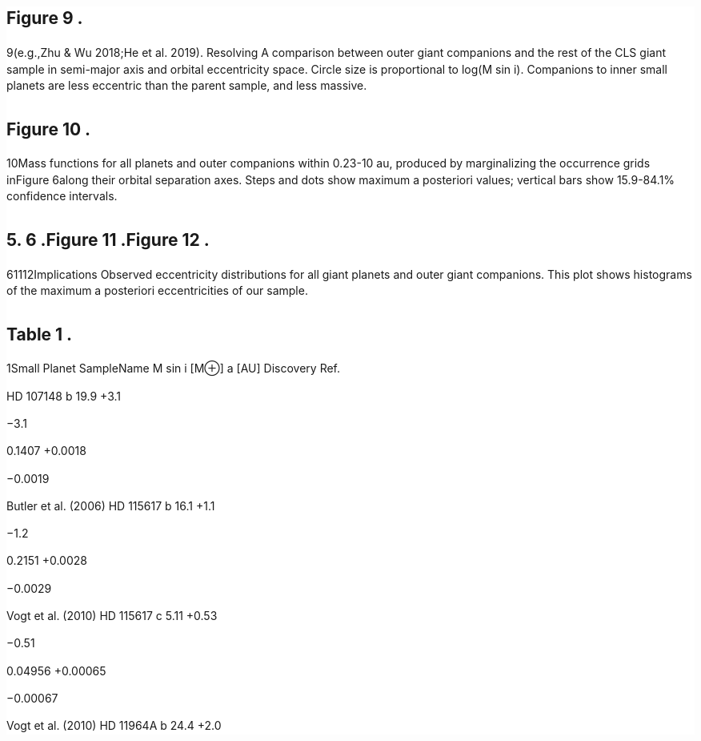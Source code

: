 ## Figure 9 .
9(e.g.,Zhu & Wu 2018;He et al. 2019). Resolving A comparison between outer giant companions and the rest of the CLS giant sample in semi-major axis and orbital eccentricity space. Circle size is proportional to log(M sin i). Companions to inner small planets are less eccentric than the parent sample, and less massive.

## Figure 10 .
10Mass functions for all planets and outer companions within 0.23-10 au, produced by marginalizing the occurrence grids inFigure 6along their orbital separation axes. Steps and dots show maximum a posteriori values; vertical bars show 15.9-84.1% confidence intervals.

## 5. 6 .Figure 11 .Figure 12 .
61112Implications Observed eccentricity distributions for all giant planets and outer giant companions. This plot shows histograms of the maximum a posteriori eccentricities of our sample.

## Table 1 .
1Small Planet SampleName 
M sin i [M⊕] 
a [AU] 
Discovery Ref. 

HD 107148 b 
19.9 +3.1 

−3.1 

0.1407 +0.0018 

−0.0019 

Butler et al. (2006) 
HD 115617 b 
16.1 +1.1 

−1.2 

0.2151 +0.0028 

−0.0029 

Vogt et al. (2010) 
HD 115617 c 
5.11 +0.53 

−0.51 

0.04956 +0.00065 

−0.00067 

Vogt et al. (2010) 
HD 11964A b 
24.4 +2.0 
